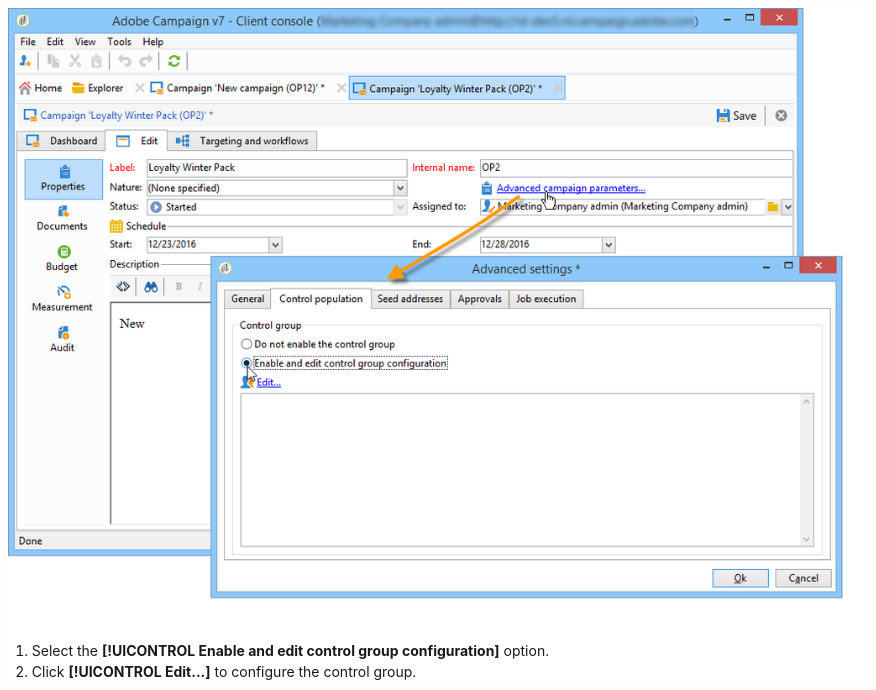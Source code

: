    ![](assets/s_ncs_user_edit_op_target.png)

1. Select the **[!UICONTROL Enable and edit control group configuration]** option.
1. Click **[!UICONTROL Edit...]** to configure the control group.
